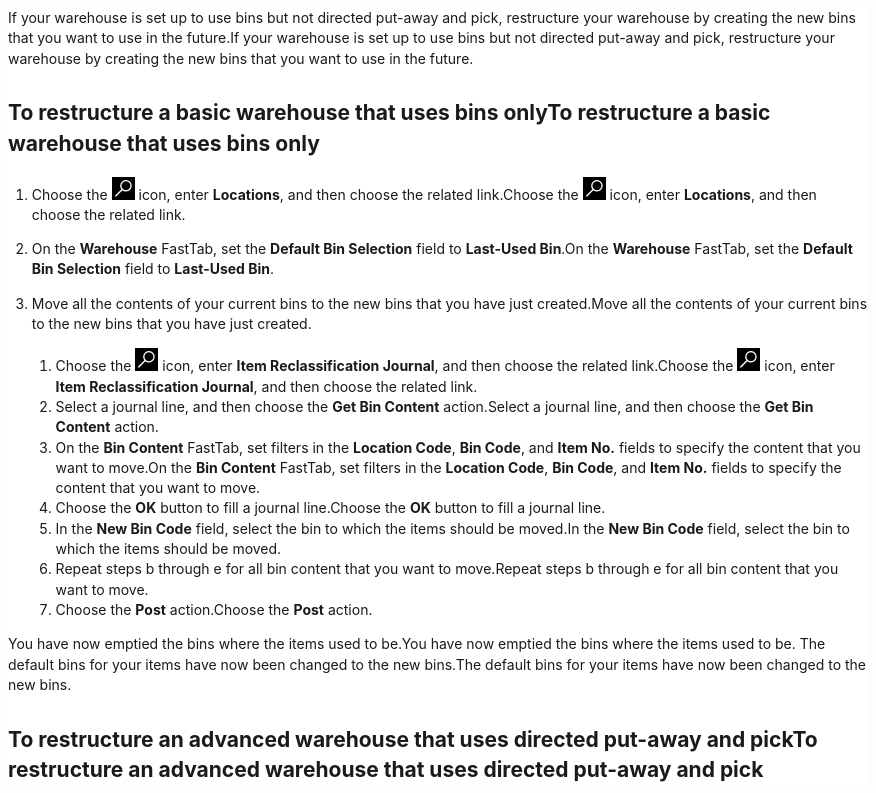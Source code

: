 <span data-ttu-id="2fc69-110">If your warehouse is set up to use bins but not directed put-away and pick, restructure your warehouse by creating the new bins that you want to use in the future.</span><span class="sxs-lookup"><span data-stu-id="2fc69-110">If your warehouse is set up to use bins but not directed put-away and pick, restructure your warehouse by creating the new bins that you want to use in the future.</span></span>  

## <a name="to-restructure-a-basic-warehouse-that-uses-bins-only"></a><span data-ttu-id="2fc69-111">To restructure a basic warehouse that uses bins only</span><span class="sxs-lookup"><span data-stu-id="2fc69-111">To restructure a basic warehouse that uses bins only</span></span>  
1.  <span data-ttu-id="2fc69-112">Choose the ![Search for Page or Report](media/ui-search/search_small.png "Search for Page or Report icon") icon, enter **Locations**, and then choose the related link.</span><span class="sxs-lookup"><span data-stu-id="2fc69-112">Choose the ![Search for Page or Report](media/ui-search/search_small.png "Search for Page or Report icon") icon, enter **Locations**, and then choose the related link.</span></span>  
2.  <span data-ttu-id="2fc69-113">On the **Warehouse** FastTab, set the **Default Bin Selection** field to **Last-Used Bin**.</span><span class="sxs-lookup"><span data-stu-id="2fc69-113">On the **Warehouse** FastTab, set the **Default Bin Selection** field to **Last-Used Bin**.</span></span>  
3.  <span data-ttu-id="2fc69-114">Move all the contents of your current bins to the new bins that you have just created.</span><span class="sxs-lookup"><span data-stu-id="2fc69-114">Move all the contents of your current bins to the new bins that you have just created.</span></span>  

    1.  <span data-ttu-id="2fc69-115">Choose the ![Search for Page or Report](media/ui-search/search_small.png "Search for Page or Report icon") icon, enter **Item Reclassification Journal**, and then choose the related link.</span><span class="sxs-lookup"><span data-stu-id="2fc69-115">Choose the ![Search for Page or Report](media/ui-search/search_small.png "Search for Page or Report icon") icon, enter **Item Reclassification Journal**, and then choose the related link.</span></span>  
    2.  <span data-ttu-id="2fc69-116">Select a journal line, and then choose the **Get Bin Content** action.</span><span class="sxs-lookup"><span data-stu-id="2fc69-116">Select a journal line, and then choose the **Get Bin Content** action.</span></span>  
    3.  <span data-ttu-id="2fc69-117">On the **Bin Content** FastTab, set filters in the **Location Code**, **Bin Code**, and **Item No.** fields to specify the content that you want to move.</span><span class="sxs-lookup"><span data-stu-id="2fc69-117">On the **Bin Content** FastTab, set filters in the **Location Code**, **Bin Code**, and **Item No.** fields to specify the content that you want to move.</span></span>  
    4.  <span data-ttu-id="2fc69-118">Choose the **OK** button to fill a journal line.</span><span class="sxs-lookup"><span data-stu-id="2fc69-118">Choose the **OK** button to fill a journal line.</span></span>  
    5.  <span data-ttu-id="2fc69-119">In the **New Bin Code** field, select the bin to which the items should be moved.</span><span class="sxs-lookup"><span data-stu-id="2fc69-119">In the **New Bin Code** field, select the bin to which the items should be moved.</span></span>  
    6.  <span data-ttu-id="2fc69-120">Repeat steps b through e for all bin content that you want to move.</span><span class="sxs-lookup"><span data-stu-id="2fc69-120">Repeat steps b through e for all bin content that you want to move.</span></span>  
    7.  <span data-ttu-id="2fc69-121">Choose the **Post** action.</span><span class="sxs-lookup"><span data-stu-id="2fc69-121">Choose the **Post** action.</span></span>  

<span data-ttu-id="2fc69-122">You have now emptied the bins where the items used to be.</span><span class="sxs-lookup"><span data-stu-id="2fc69-122">You have now emptied the bins where the items used to be.</span></span> <span data-ttu-id="2fc69-123">The default bins for your items have now been changed to the new bins.</span><span class="sxs-lookup"><span data-stu-id="2fc69-123">The default bins for your items have now been changed to the new bins.</span></span>  

## <a name="to-restructure-an-advanced-warehouse-that-uses-directed-put-away-and-pick"></a><span data-ttu-id="2fc69-124">To restructure an advanced warehouse that uses directed put-away and pick</span><span class="sxs-lookup"><span data-stu-id="2fc69-124">To restructure an advanced warehouse that uses directed put-away and pick</span></span>  
